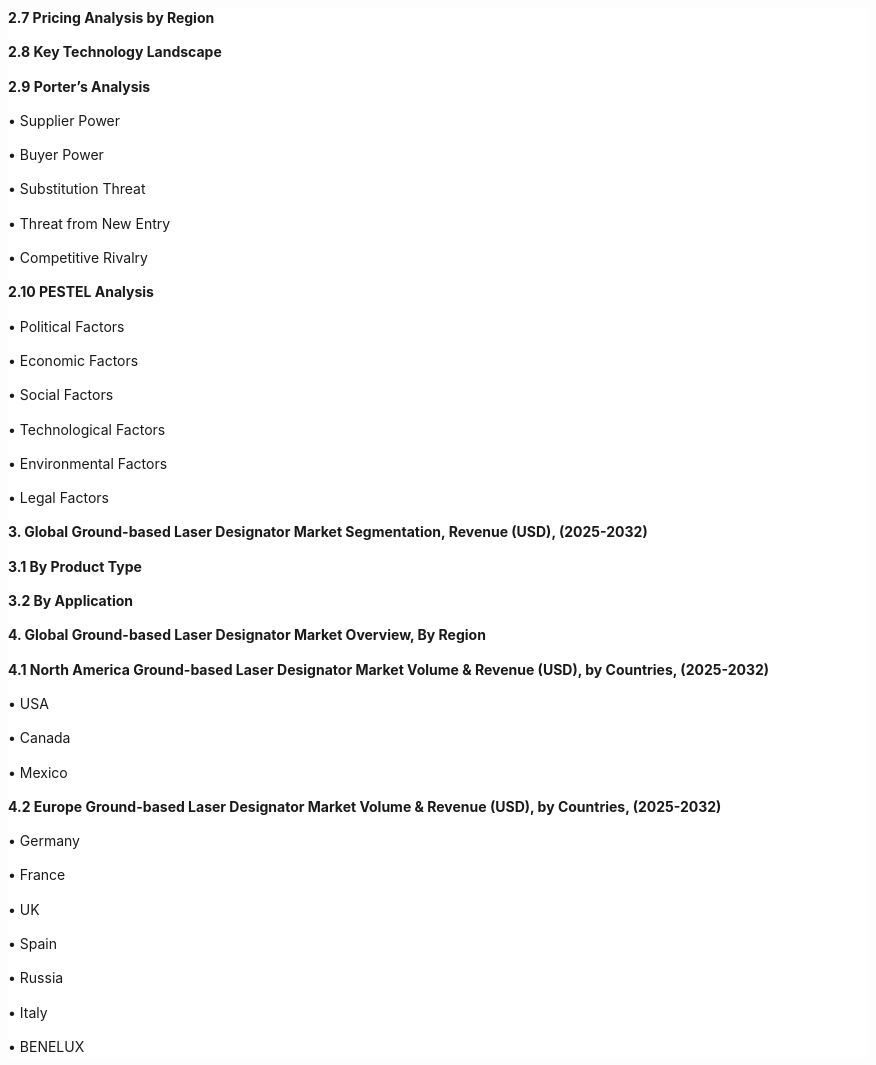 <strong>2.7 Pricing Analysis by Region</strong>

<strong>2.8 Key Technology Landscape</strong>

<strong>2.9 Porter’s Analysis</strong>

• Supplier Power

• Buyer Power

• Substitution Threat

• Threat from New Entry

• Competitive Rivalry

<strong>2.10 PESTEL Analysis</strong>

• Political Factors

• Economic Factors

• Social Factors

• Technological Factors

• Environmental Factors

• Legal Factors

<strong>3. Global Ground-based Laser Designator Market Segmentation, Revenue (USD), (2025-2032)</strong>

<strong>3.1 By Product Type</strong>

<strong>3.2 By Application</strong>

<strong>4. Global Ground-based Laser Designator Market Overview, By Region</strong>

<strong>4.1 North America Ground-based Laser Designator Market Volume &amp; Revenue (USD), by Countries, (2025-2032)</strong>

• USA

• Canada

• Mexico

<strong>4.2 Europe Ground-based Laser Designator Market Volume &amp; Revenue (USD), by Countries, (2025-2032)</strong>

• Germany

• France

• UK

• Spain

• Russia

• Italy

• BENELUX
